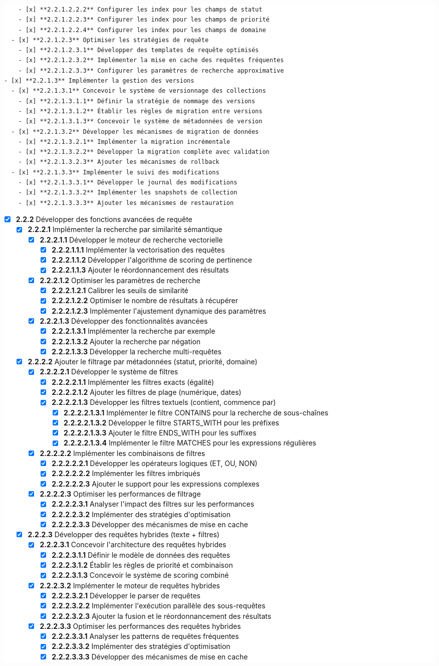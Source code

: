         - [x] **2.2.1.2.2.2** Configurer les index pour les champs de statut
        - [x] **2.2.1.2.2.3** Configurer les index pour les champs de priorité
        - [x] **2.2.1.2.2.4** Configurer les index pour les champs de domaine
      - [x] **2.2.1.2.3** Optimiser les stratégies de requête
        - [x] **2.2.1.2.3.1** Développer des templates de requête optimisés
        - [x] **2.2.1.2.3.2** Implémenter la mise en cache des requêtes fréquentes
        - [x] **2.2.1.2.3.3** Configurer les paramètres de recherche approximative
    - [x] **2.2.1.3** Implémenter la gestion des versions
      - [x] **2.2.1.3.1** Concevoir le système de versionnage des collections
        - [x] **2.2.1.3.1.1** Définir la stratégie de nommage des versions
        - [x] **2.2.1.3.1.2** Établir les règles de migration entre versions
        - [x] **2.2.1.3.1.3** Concevoir le système de métadonnées de version
      - [x] **2.2.1.3.2** Développer les mécanismes de migration de données
        - [x] **2.2.1.3.2.1** Implémenter la migration incrémentale
        - [x] **2.2.1.3.2.2** Développer la migration complète avec validation
        - [x] **2.2.1.3.2.3** Ajouter les mécanismes de rollback
      - [x] **2.2.1.3.3** Implémenter le suivi des modifications
        - [x] **2.2.1.3.3.1** Développer le journal des modifications
        - [x] **2.2.1.3.3.2** Implémenter les snapshots de collection
        - [x] **2.2.1.3.3.3** Ajouter les mécanismes de restauration
  - [x] **2.2.2** Développer des fonctions avancées de requête
    - [x] **2.2.2.1** Implémenter la recherche par similarité sémantique
      - [x] **2.2.2.1.1** Développer le moteur de recherche vectorielle
        - [x] **2.2.2.1.1.1** Implémenter la vectorisation des requêtes
        - [x] **2.2.2.1.1.2** Développer l'algorithme de scoring de pertinence
        - [x] **2.2.2.1.1.3** Ajouter le réordonnancement des résultats
      - [x] **2.2.2.1.2** Optimiser les paramètres de recherche
        - [x] **2.2.2.1.2.1** Calibrer les seuils de similarité
        - [x] **2.2.2.1.2.2** Optimiser le nombre de résultats à récupérer
        - [x] **2.2.2.1.2.3** Implémenter l'ajustement dynamique des paramètres
      - [x] **2.2.2.1.3** Développer des fonctionnalités avancées
        - [x] **2.2.2.1.3.1** Implémenter la recherche par exemple
        - [x] **2.2.2.1.3.2** Ajouter la recherche par négation
        - [x] **2.2.2.1.3.3** Développer la recherche multi-requêtes
    - [x] **2.2.2.2** Ajouter le filtrage par métadonnées (statut, priorité, domaine)
      - [x] **2.2.2.2.1** Développer le système de filtres
        - [x] **2.2.2.2.1.1** Implémenter les filtres exacts (égalité)
        - [x] **2.2.2.2.1.2** Ajouter les filtres de plage (numérique, dates)
        - [x] **2.2.2.2.1.3** Développer les filtres textuels (contient, commence par)
          - [x] **2.2.2.2.1.3.1** Implémenter le filtre CONTAINS pour la recherche de sous-chaînes
          - [x] **2.2.2.2.1.3.2** Développer le filtre STARTS_WITH pour les préfixes
          - [x] **2.2.2.2.1.3.3** Ajouter le filtre ENDS_WITH pour les suffixes
          - [x] **2.2.2.2.1.3.4** Implémenter le filtre MATCHES pour les expressions régulières
      - [x] **2.2.2.2.2** Implémenter les combinaisons de filtres
        - [x] **2.2.2.2.2.1** Développer les opérateurs logiques (ET, OU, NON)
        - [x] **2.2.2.2.2.2** Implémenter les filtres imbriqués
        - [x] **2.2.2.2.2.3** Ajouter le support pour les expressions complexes
      - [x] **2.2.2.2.3** Optimiser les performances de filtrage
        - [x] **2.2.2.2.3.1** Analyser l'impact des filtres sur les performances
        - [x] **2.2.2.2.3.2** Implémenter des stratégies d'optimisation
        - [x] **2.2.2.2.3.3** Développer des mécanismes de mise en cache
    - [x] **2.2.2.3** Développer des requêtes hybrides (texte + filtres)
      - [x] **2.2.2.3.1** Concevoir l'architecture des requêtes hybrides
        - [x] **2.2.2.3.1.1** Définir le modèle de données des requêtes
        - [x] **2.2.2.3.1.2** Établir les règles de priorité et combinaison
        - [x] **2.2.2.3.1.3** Concevoir le système de scoring combiné
      - [x] **2.2.2.3.2** Implémenter le moteur de requêtes hybrides
        - [x] **2.2.2.3.2.1** Développer le parser de requêtes
        - [x] **2.2.2.3.2.2** Implémenter l'exécution parallèle des sous-requêtes
        - [x] **2.2.2.3.2.3** Ajouter la fusion et le réordonnancement des résultats
      - [x] **2.2.2.3.3** Optimiser les performances des requêtes hybrides
        - [x] **2.2.2.3.3.1** Analyser les patterns de requêtes fréquentes
        - [x] **2.2.2.3.3.2** Implémenter des stratégies d'optimisation
        - [x] **2.2.2.3.3.3** Développer des mécanismes de mise en cache